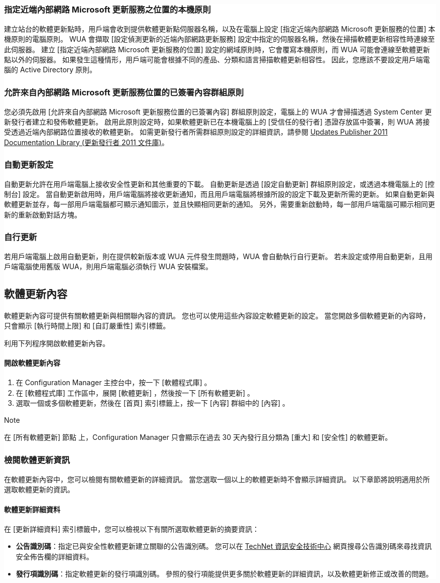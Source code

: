 ### <a name="specify-intranet-microsoft-update-service-location-local-policy"></a>指定近端內部網路 Microsoft 更新服務之位置的本機原則  
建立站台的軟體更新點時，用戶端會收到提供軟體更新點伺服器名稱，以及在電腦上設定 [指定近端內部網路 Microsoft 更新服務的位置]  本機原則的電腦原則。 WUA 會擷取 [設定偵測更新的近端內部網路更新服務]  設定中指定的伺服器名稱，然後在掃描軟體更新相容性時連線至此伺服器。 建立 [指定近端內部網路 Microsoft 更新服務的位置]  設定的網域原則時，它會覆寫本機原則，而 WUA 可能會連線至軟體更新點以外的伺服器。 如果發生這種情形，用戶端可能會根據不同的產品、分類和語言掃描軟體更新相容性。 因此，您應該不要設定用戶端電腦的 Active Directory 原則。  

### <a name="allow-signed-content-from-intranet-microsoft-update-service-location-group-policy"></a>允許來自內部網路 Microsoft 更新服務位置的已簽署內容群組原則  
您必須先啟用 [允許來自內部網路 Microsoft 更新服務位置的已簽署內容]  群組原則設定，電腦上的 WUA 才會掃描透過 System Center 更新發行者建立和發佈軟體更新。 啟用此原則設定時，如果軟體更新已在本機電腦上的 [受信任的發行者]  憑證存放區中簽署，則 WUA 將接受透過近端內部網路位置接收的軟體更新。 如需更新發行者所需群組原則設定的詳細資訊，請參閱 [Updates Publisher 2011 Documentation Library (更新發行者 2011 文件庫)](http://go.microsoft.com/fwlink/p/?LinkId=232476)。  

### <a name="automatic-updates-configuration"></a>自動更新設定  
自動更新允許在用戶端電腦上接收安全性更新和其他重要的下載。 自動更新是透過 [設定自動更新]  群組原則設定，或透過本機電腦上的 [控制台] 設定。 當自動更新啟用時，用戶端電腦將接收更新通知，而且用戶端電腦將根據所設的設定下載及更新所需的更新。 如果自動更新與軟體更新並存，每一部用戶端電腦都可顯示通知圖示，並且快顯相同更新的通知。 另外，需要重新啟動時，每一部用戶端電腦可顯示相同更新的重新啟動對話方塊。  

### <a name="self-update"></a>自行更新  
若用戶端電腦上啟用自動更新，則在提供較新版本或 WUA 元件發生問題時，WUA 會自動執行自行更新。 若未設定或停用自動更新，且用戶端電腦使用舊版 WUA，則用戶端電腦必須執行 WUA 安裝檔案。  

## <a name="software-updates-properties"></a>軟體更新內容
軟體更新內容可提供有關軟體更新與相關聯內容的資訊。 您也可以使用這些內容設定軟體更新的設定。 當您開啟多個軟體更新的內容時，只會顯示 [執行時間上限]  和 [自訂嚴重性]  索引標籤。   

利用下列程序開啟軟體更新內容。  

#### <a name="to-open-software-update-properties"></a>開啟軟體更新內容  

1.  在 Configuration Manager 主控台中，按一下 [軟體程式庫] 。  
2.  在 [軟體程式庫] 工作區中，展開 [軟體更新] ，然後按一下 [所有軟體更新] 。  
3.  選取一個或多個軟體更新，然後在 [首頁]  索引標籤上，按一下 [內容]  群組中的 [內容]  。  

   > [!NOTE]  
   >  在 [所有軟體更新] 節點 上，Configuration Manager 只會顯示在過去 30 天內發行且分類為 [重大] 和 [安全性] 的軟體更新。  

###  <a name="a-namebkmksoftwareupdatesinformationa-review-software-updates-information"></a><a name="BKMK_SoftwareUpdatesInformation"></a> 檢閱軟體更新資訊  
在軟體更新內容中，您可以檢閱有關軟體更新的詳細資訊。 當您選取一個以上的軟體更新時不會顯示詳細資訊。 以下章節將說明適用於所選取軟體更新的資訊。  

####  <a name="a-namebkmksoftwareupdatedetailsa-software-update-details"></a><a name="BKMK_SoftwareUpdateDetails"></a> 軟體更新詳細資料  
在 [更新詳細資料]  索引標籤中，您可以檢視以下有關所選取軟體更新的摘要資訊：  

- **公告識別碼**：指定已與安全性軟體更新建立關聯的公告識別碼。 您可以在 [TechNet 資訊安全技術中心](http://go.microsoft.com/fwlink/p/?LinkId=58313) 網頁搜尋公告識別碼來尋找資訊安全佈告欄的詳細資料。  

- **發行項識別碼**：指定軟體更新的發行項識別碼。 參照的發行項能提供更多關於軟體更新的詳細資訊，以及軟體更新修正或改善的問題。  
